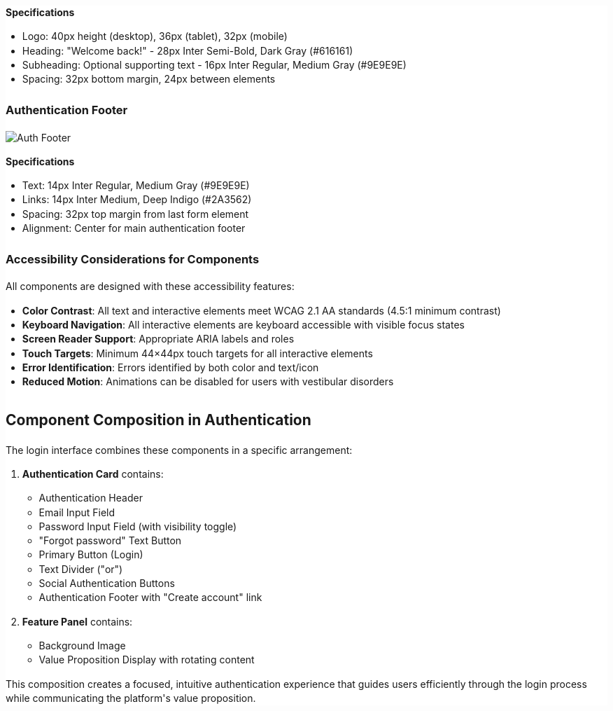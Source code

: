 **Specifications**
- Logo: 40px height (desktop), 36px (tablet), 32px (mobile)
- Heading: "Welcome back!" - 28px Inter Semi-Bold, Dark Gray (#616161)
- Subheading: Optional supporting text - 16px Inter Regular, Medium Gray (#9E9E9E)
- Spacing: 32px bottom margin, 24px between elements

### Authentication Footer

![Auth Footer](https://via.placeholder.com/400x60/FFFFFF/333333?text=Authentication+Footer)

**Specifications**
- Text: 14px Inter Regular, Medium Gray (#9E9E9E)
- Links: 14px Inter Medium, Deep Indigo (#2A3562)
- Spacing: 32px top margin from last form element
- Alignment: Center for main authentication footer

### Accessibility Considerations for Components

All components are designed with these accessibility features:

- **Color Contrast**: All text and interactive elements meet WCAG 2.1 AA standards (4.5:1 minimum contrast)
- **Keyboard Navigation**: All interactive elements are keyboard accessible with visible focus states
- **Screen Reader Support**: Appropriate ARIA labels and roles
- **Touch Targets**: Minimum 44×44px touch targets for all interactive elements
- **Error Identification**: Errors identified by both color and text/icon
- **Reduced Motion**: Animations can be disabled for users with vestibular disorders

## Component Composition in Authentication

The login interface combines these components in a specific arrangement:

1. **Authentication Card** contains:
   - Authentication Header
   - Email Input Field
   - Password Input Field (with visibility toggle)
   - "Forgot password" Text Button
   - Primary Button (Login)
   - Text Divider ("or")
   - Social Authentication Buttons
   - Authentication Footer with "Create account" link

2. **Feature Panel** contains:
   - Background Image
   - Value Proposition Display with rotating content

This composition creates a focused, intuitive authentication experience that guides users efficiently through the login process while communicating the platform's value proposition.